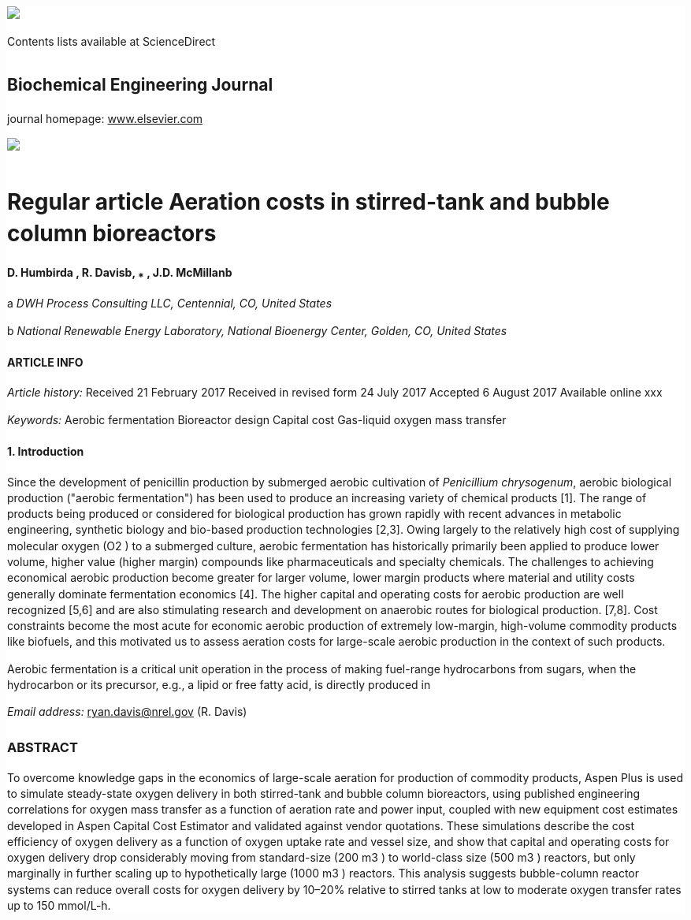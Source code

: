![](_page_0_Picture_1.jpeg)

Contents lists available at ScienceDirect

## Biochemical Engineering Journal

journal homepage: www.elsevier.com

![](_page_0_Picture_5.jpeg)

# Regular article Aeration costs in stirred-tank and bubble column bioreactors

#### D. Humbirda , R. Davisb, ⁎ , J.D. McMillanb

a *DWH Process Consulting LLC, Centennial, CO, United States*

b *National Renewable Energy Laboratory, National Bioenergy Center, Golden, CO, United States*

#### ARTICLE INFO

*Article history:* Received 21 February 2017 Received in revised form 24 July 2017 Accepted 6 August 2017 Available online xxx

*Keywords:* Aerobic fermentation Bioreactor design Capital cost Gas-liquid oxygen mass transfer

#### **1. Introduction**

Since the development of penicillin production by submerged aerobic cultivation of *Penicillium chrysogenum*, aerobic biological production ("aerobic fermentation") has been used to produce an increasing variety of chemical products [1]. The range of products being produced or considered for biological production has grown rapidly with recent advances in metabolic engineering, synthetic biology and bio-based production technologies [2,3]. Owing largely to the relatively high cost of supplying molecular oxygen (O2 ) to a submerged culture, aerobic fermentation has historically primarily been applied to produce lower volume, higher value (higher margin) compounds like pharmaceuticals and specialty chemicals. The challenges to achieving economical aerobic production become greater for larger volume, lower margin products where material and utility costs generally dominate fermentation economics [4]. The higher capital and operating costs for aerobic production are well recognized [5,6] and are also stimulating research and development on anaerobic routes for biological production. [7,8]. Cost constraints become the most acute for economic aerobic production of extremely low-margin, high-volume commodity products like biofuels, and this motivated us to assess aeration costs for large-scale aerobic production in the context of such products.

Aerobic fermentation is a critical unit operation in the process of making fuel-range hydrocarbons from sugars, when the hydrocarbon or its precursor, e.g., a lipid or free fatty acid, is directly produced in

*Email address:* ryan.davis@nrel.gov (R. Davis)

### ABSTRACT

To overcome knowledge gaps in the economics of large-scale aeration for production of commodity products, Aspen Plus is used to simulate steady-state oxygen delivery in both stirred-tank and bubble column bioreactors, using published engineering correlations for oxygen mass transfer as a function of aeration rate and power input, coupled with new equipment cost estimates developed in Aspen Capital Cost Estimator and validated against vendor quotations. These simulations describe the cost efficiency of oxygen delivery as a function of oxygen uptake rate and vessel size, and show that capital and operating costs for oxygen delivery drop considerably moving from standard-size (200 m3 ) to world-class size (500 m3 ) reactors, but only marginally in further scaling up to hypothetically large (1000 m3 ) reactors. This analysis suggests bubble-column reactor systems can reduce overall costs for oxygen delivery by 10–20% relative to stirred tanks at low to moderate oxygen transfer rates up to 150 mmol/L-h.
